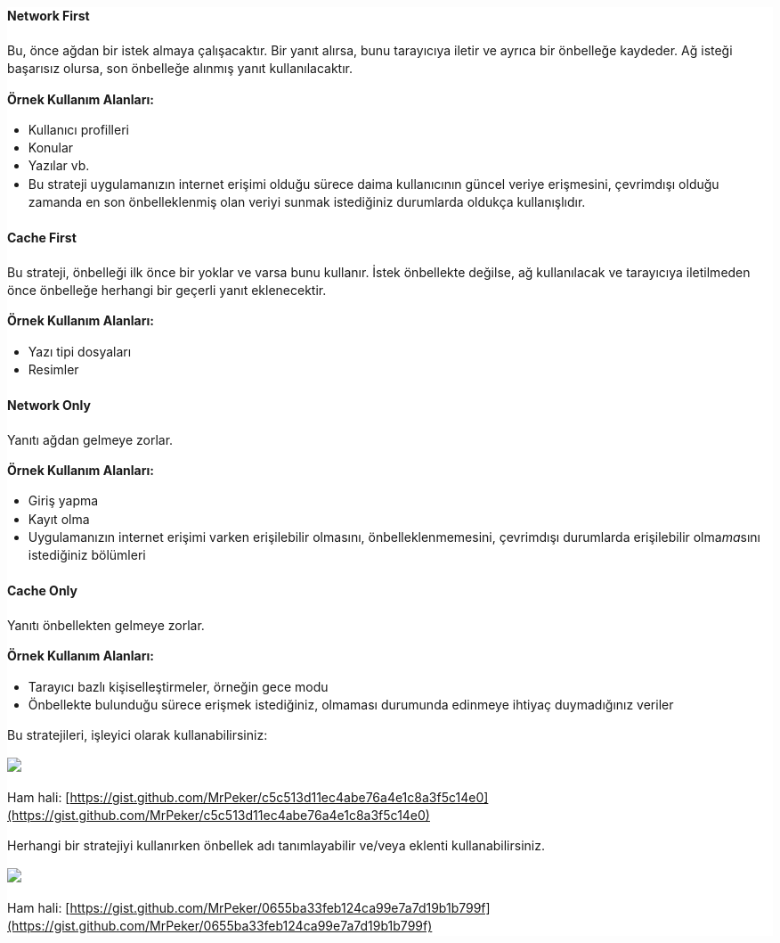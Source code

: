 #### Network First

Bu, önce ağdan bir istek almaya çalışacaktır. Bir yanıt alırsa, bunu tarayıcıya iletir ve ayrıca bir önbelleğe kaydeder. Ağ isteği başarısız olursa, son önbelleğe alınmış yanıt kullanılacaktır.

**Örnek Kullanım Alanları:**

*   Kullanıcı profilleri
*   Konular
*   Yazılar vb.
*   Bu strateji uygulamanızın internet erişimi olduğu sürece daima kullanıcının güncel veriye erişmesini, çevrimdışı olduğu zamanda en son önbelleklenmiş olan veriyi sunmak istediğiniz durumlarda oldukça kullanışlıdır.

#### Cache First

Bu strateji, önbelleği ilk önce bir yoklar ve varsa bunu kullanır. İstek önbellekte değilse, ağ kullanılacak ve tarayıcıya iletilmeden önce önbelleğe herhangi bir geçerli yanıt eklenecektir.

**Örnek Kullanım Alanları:**

*   Yazı tipi dosyaları
*   Resimler

#### Network Only

Yanıtı ağdan gelmeye zorlar.

**Örnek Kullanım Alanları:**

*   Giriş yapma
*   Kayıt olma
*   Uygulamanızın internet erişimi varken erişilebilir olmasını, önbelleklenmemesini, çevrimdışı durumlarda erişilebilir olma*ma*sını istediğiniz bölümleri

#### Cache Only

Yanıtı önbellekten gelmeye zorlar.

**Örnek Kullanım Alanları:**

*   Tarayıcı bazlı kişiselleştirmeler, örneğin gece modu
*   Önbellekte bulunduğu sürece erişmek istediğiniz, olmaması durumunda edinmeye ihtiyaç duymadığınız veriler

Bu stratejileri, işleyici olarak kullanabilirsiniz:

![](https://cdn.hashnode.com/res/hashnode/image/upload/v1659933292694/AuOhyiXJz.png)

Ham hali: [https://gist.github.com/MrPeker/c5c513d11ec4abe76a4e1c8a3f5c14e0](https://gist.github.com/MrPeker/c5c513d11ec4abe76a4e1c8a3f5c14e0)

Herhangi bir stratejiyi kullanırken önbellek adı tanımlayabilir ve/veya eklenti kullanabilirsiniz.

![](https://cdn.hashnode.com/res/hashnode/image/upload/v1659933293938/es88DSdij.png)

Ham hali: [https://gist.github.com/MrPeker/0655ba33feb124ca99e7a7d19b1b799f](https://gist.github.com/MrPeker/0655ba33feb124ca99e7a7d19b1b799f)
